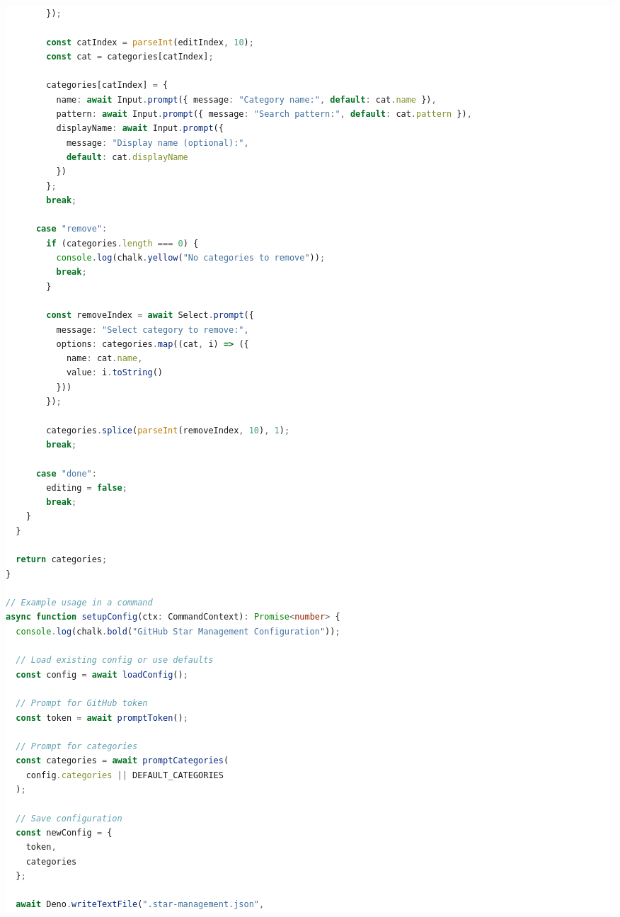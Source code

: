 ```typescript
        });
        
        const catIndex = parseInt(editIndex, 10);
        const cat = categories[catIndex];
        
        categories[catIndex] = {
          name: await Input.prompt({ message: "Category name:", default: cat.name }),
          pattern: await Input.prompt({ message: "Search pattern:", default: cat.pattern }),
          displayName: await Input.prompt({
            message: "Display name (optional):",
            default: cat.displayName
          })
        };
        break;
        
      case "remove":
        if (categories.length === 0) {
          console.log(chalk.yellow("No categories to remove"));
          break;
        }
        
        const removeIndex = await Select.prompt({
          message: "Select category to remove:",
          options: categories.map((cat, i) => ({
            name: cat.name,
            value: i.toString()
          }))
        });
        
        categories.splice(parseInt(removeIndex, 10), 1);
        break;
        
      case "done":
        editing = false;
        break;
    }
  }
  
  return categories;
}

// Example usage in a command
async function setupConfig(ctx: CommandContext): Promise<number> {
  console.log(chalk.bold("GitHub Star Management Configuration"));
  
  // Load existing config or use defaults
  const config = await loadConfig();
  
  // Prompt for GitHub token
  const token = await promptToken();
  
  // Prompt for categories
  const categories = await promptCategories(
    config.categories || DEFAULT_CATEGORIES
  );
  
  // Save configuration
  const newConfig = {
    token,
    categories
  };
  
  await Deno.writeTextFile(".star-management.json", 
```